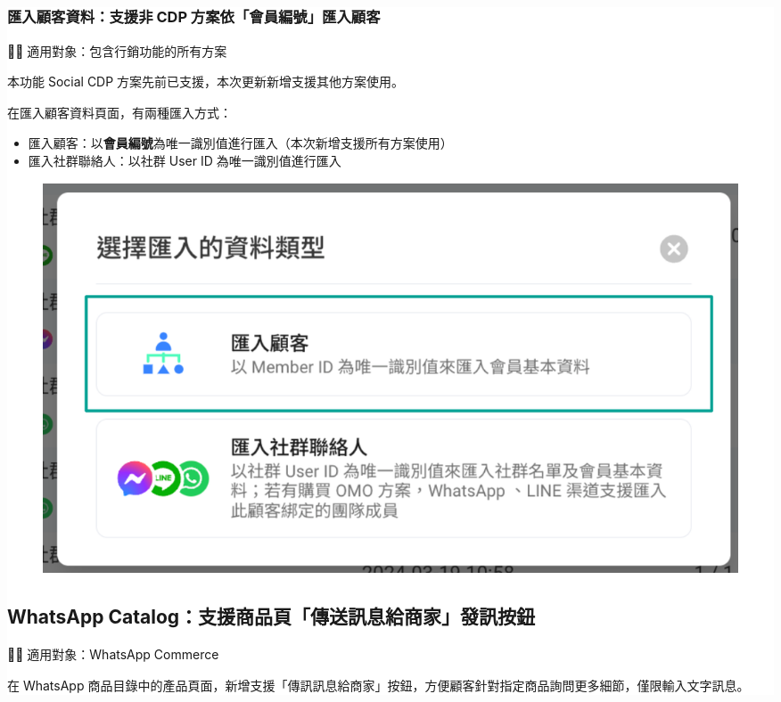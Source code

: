 ### 匯入顧客資料：支援非 CDP 方案依「會員編號」匯入顧客

🙌🏻 適用對象：包含行銷功能的所有方案

本功能 Social CDP 方案先前已支援，本次更新新增支援其他方案使用。

在匯入顧客資料頁面，有兩種匯入方式：

* 匯入顧客：以**會員編號**為唯一識別值進行匯入（本次新增支援所有方案使用）
* 匯入社群聯絡人：以社群 User ID 為唯一識別值進行匯入

<figure><img src="../.gitbook/assets/image (104).png" alt=""><figcaption></figcaption></figure>

## WhatsApp Catalog：支援商品頁「傳送訊息給商家」發訊按鈕

🙌🏻 適用對象：WhatsApp Commerce

在 WhatsApp 商品目錄中的產品頁面，新增支援「傳訊訊息給商家」按鈕，方便顧客針對指定商品詢問更多細節，僅限輸入文字訊息。
